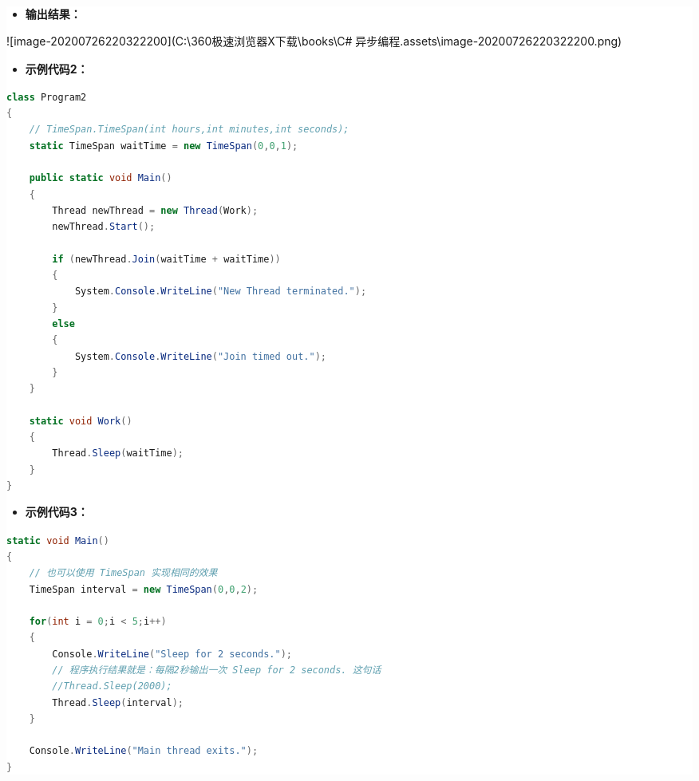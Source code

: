 

- **输出结果：**

![image-20200726220322200](C:\360极速浏览器X下载\books\C# 异步编程.assets\image-20200726220322200.png)



- **示例代码2：**

```c#
class Program2
{
    // TimeSpan.TimeSpan(int hours,int minutes,int seconds);
    static TimeSpan waitTime = new TimeSpan(0,0,1);

    public static void Main()
    {
        Thread newThread = new Thread(Work);
        newThread.Start();

        if (newThread.Join(waitTime + waitTime))
        {
            System.Console.WriteLine("New Thread terminated.");
        }
        else
        {
            System.Console.WriteLine("Join timed out.");
        }
    }

    static void Work()
    {
        Thread.Sleep(waitTime);
    }
}
```



- **示例代码3：**

```c#
static void Main()
{
    // 也可以使用 TimeSpan 实现相同的效果
    TimeSpan interval = new TimeSpan(0,0,2);
    
    for(int i = 0;i < 5;i++)
    {
        Console.WriteLine("Sleep for 2 seconds.");
        // 程序执行结果就是：每隔2秒输出一次 Sleep for 2 seconds. 这句话
        //Thread.Sleep(2000);
        Thread.Sleep(interval);
    }
    
    Console.WriteLine("Main thread exits.");
}
```
